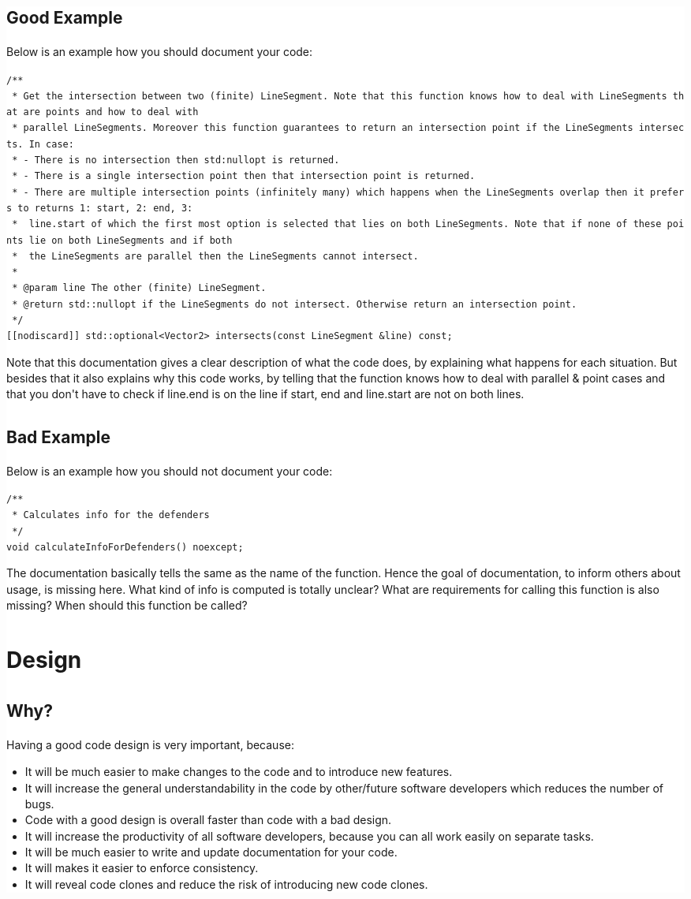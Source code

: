 ## Good Example
Below is an example how you should document your code:
```
/**
 * Get the intersection between two (finite) LineSegment. Note that this function knows how to deal with LineSegments that are points and how to deal with
 * parallel LineSegments. Moreover this function guarantees to return an intersection point if the LineSegments intersects. In case:
 * - There is no intersection then std:nullopt is returned.
 * - There is a single intersection point then that intersection point is returned.
 * - There are multiple intersection points (infinitely many) which happens when the LineSegments overlap then it prefers to returns 1: start, 2: end, 3: 
 *  line.start of which the first most option is selected that lies on both LineSegments. Note that if none of these points lie on both LineSegments and if both 
 *  the LineSegments are parallel then the LineSegments cannot intersect.
 *
 * @param line The other (finite) LineSegment.
 * @return std::nullopt if the LineSegments do not intersect. Otherwise return an intersection point.
 */
[[nodiscard]] std::optional<Vector2> intersects(const LineSegment &line) const;
```
Note that this documentation gives a clear description of what the code does, by explaining what happens for each situation. But besides that it also explains why this code works, by telling that the function knows how to deal with parallel & point cases and that you don't have to check if line.end is on the line if start, end and line.start are not on both lines.

## Bad Example
Below is an example how you should not document your code:
```
/**
 * Calculates info for the defenders
 */
void calculateInfoForDefenders() noexcept;
```
The documentation basically tells the same as the name of the function. Hence the goal of documentation, to inform others about usage, is missing here. What kind of info is computed is totally unclear? What are requirements for calling this function is also missing? When should this function be called?

# Design
## Why?
Having a good code design is very important, because:
- It will be much easier to make changes to the code and to introduce new features.
- It will increase the general understandability in the code by other/future software developers which reduces the number of bugs.
- Code with a good design is overall faster than code with a bad design.
- It will increase the productivity of all software developers, because you can all work easily on separate tasks.
- It will be much easier to write and update documentation for your code.
- It will makes it easier to enforce consistency.
- It will reveal code clones and reduce the risk of introducing new code clones.
